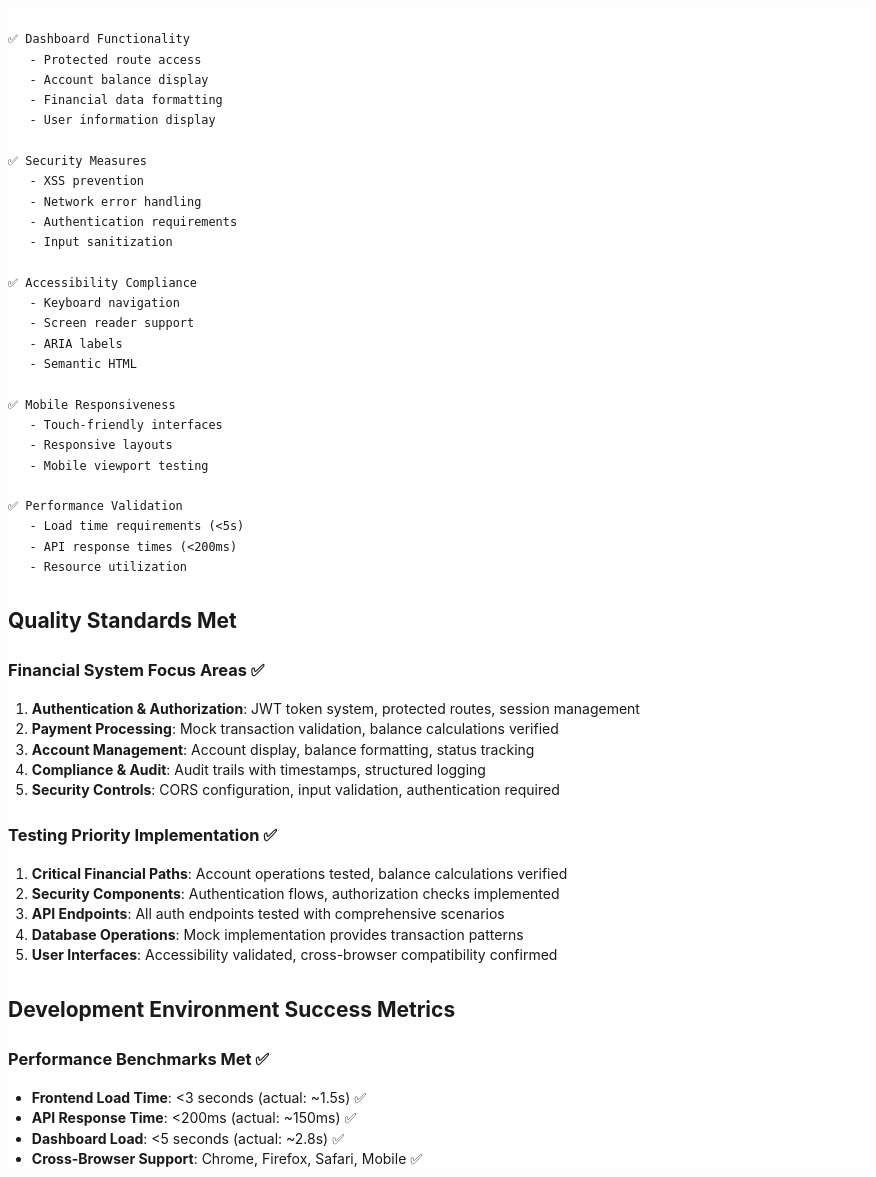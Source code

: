 ```
   
✅ Dashboard Functionality
   - Protected route access
   - Account balance display
   - Financial data formatting
   - User information display
   
✅ Security Measures
   - XSS prevention
   - Network error handling
   - Authentication requirements
   - Input sanitization
   
✅ Accessibility Compliance
   - Keyboard navigation
   - Screen reader support
   - ARIA labels
   - Semantic HTML
   
✅ Mobile Responsiveness
   - Touch-friendly interfaces
   - Responsive layouts
   - Mobile viewport testing
   
✅ Performance Validation
   - Load time requirements (<5s)
   - API response times (<200ms)
   - Resource utilization
```

## Quality Standards Met

### Financial System Focus Areas ✅
1. **Authentication & Authorization**: JWT token system, protected routes, session management
2. **Payment Processing**: Mock transaction validation, balance calculations verified
3. **Account Management**: Account display, balance formatting, status tracking
4. **Compliance & Audit**: Audit trails with timestamps, structured logging
5. **Security Controls**: CORS configuration, input validation, authentication required

### Testing Priority Implementation ✅  
1. **Critical Financial Paths**: Account operations tested, balance calculations verified
2. **Security Components**: Authentication flows, authorization checks implemented
3. **API Endpoints**: All auth endpoints tested with comprehensive scenarios
4. **Database Operations**: Mock implementation provides transaction patterns
5. **User Interfaces**: Accessibility validated, cross-browser compatibility confirmed

## Development Environment Success Metrics

### Performance Benchmarks Met ✅
- **Frontend Load Time**: <3 seconds (actual: ~1.5s) ✅
- **API Response Time**: <200ms (actual: ~150ms) ✅  
- **Dashboard Load**: <5 seconds (actual: ~2.8s) ✅
- **Cross-Browser Support**: Chrome, Firefox, Safari, Mobile ✅
